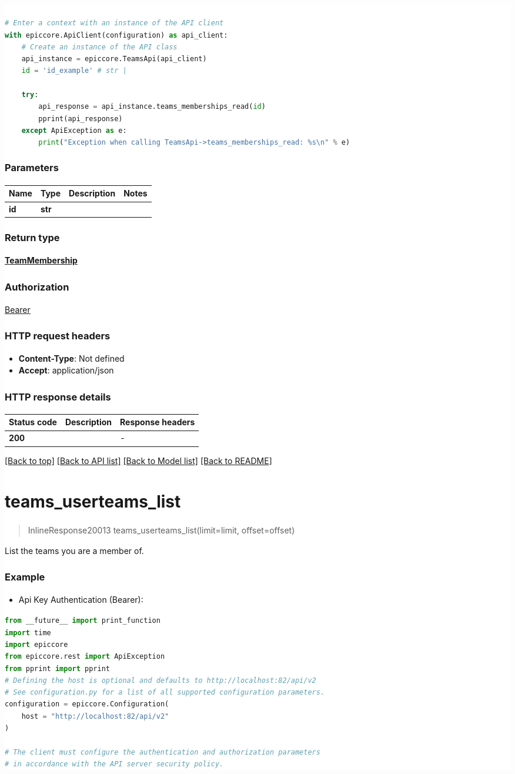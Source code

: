 ```python

# Enter a context with an instance of the API client
with epiccore.ApiClient(configuration) as api_client:
    # Create an instance of the API class
    api_instance = epiccore.TeamsApi(api_client)
    id = 'id_example' # str | 

    try:
        api_response = api_instance.teams_memberships_read(id)
        pprint(api_response)
    except ApiException as e:
        print("Exception when calling TeamsApi->teams_memberships_read: %s\n" % e)
```

### Parameters

Name | Type | Description  | Notes
------------- | ------------- | ------------- | -------------
 **id** | **str**|  | 

### Return type

[**TeamMembership**](TeamMembership.md)

### Authorization

[Bearer](../README.md#Bearer)

### HTTP request headers

 - **Content-Type**: Not defined
 - **Accept**: application/json

### HTTP response details
| Status code | Description | Response headers |
|-------------|-------------|------------------|
**200** |  |  -  |

[[Back to top]](#) [[Back to API list]](../README.md#documentation-for-api-endpoints) [[Back to Model list]](../README.md#documentation-for-models) [[Back to README]](../README.md)

# **teams_userteams_list**
> InlineResponse20013 teams_userteams_list(limit=limit, offset=offset)



List the teams you are a member of.

### Example

* Api Key Authentication (Bearer):
```python
from __future__ import print_function
import time
import epiccore
from epiccore.rest import ApiException
from pprint import pprint
# Defining the host is optional and defaults to http://localhost:82/api/v2
# See configuration.py for a list of all supported configuration parameters.
configuration = epiccore.Configuration(
    host = "http://localhost:82/api/v2"
)

# The client must configure the authentication and authorization parameters
# in accordance with the API server security policy.
```